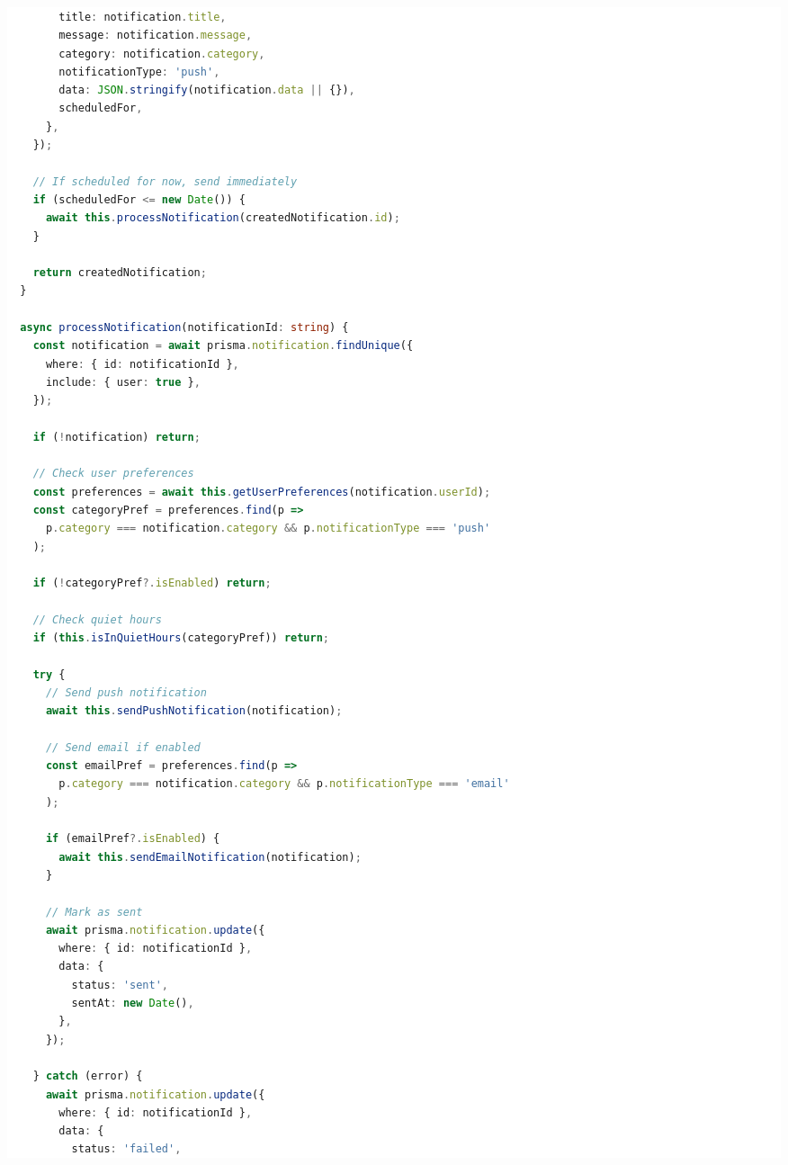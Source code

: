 ```typescript
        title: notification.title,
        message: notification.message,
        category: notification.category,
        notificationType: 'push',
        data: JSON.stringify(notification.data || {}),
        scheduledFor,
      },
    });

    // If scheduled for now, send immediately
    if (scheduledFor <= new Date()) {
      await this.processNotification(createdNotification.id);
    }

    return createdNotification;
  }

  async processNotification(notificationId: string) {
    const notification = await prisma.notification.findUnique({
      where: { id: notificationId },
      include: { user: true },
    });

    if (!notification) return;

    // Check user preferences
    const preferences = await this.getUserPreferences(notification.userId);
    const categoryPref = preferences.find(p => 
      p.category === notification.category && p.notificationType === 'push'
    );

    if (!categoryPref?.isEnabled) return;

    // Check quiet hours
    if (this.isInQuietHours(categoryPref)) return;

    try {
      // Send push notification
      await this.sendPushNotification(notification);
      
      // Send email if enabled
      const emailPref = preferences.find(p => 
        p.category === notification.category && p.notificationType === 'email'
      );
      
      if (emailPref?.isEnabled) {
        await this.sendEmailNotification(notification);
      }

      // Mark as sent
      await prisma.notification.update({
        where: { id: notificationId },
        data: { 
          status: 'sent', 
          sentAt: new Date(),
        },
      });

    } catch (error) {
      await prisma.notification.update({
        where: { id: notificationId },
        data: { 
          status: 'failed',
```